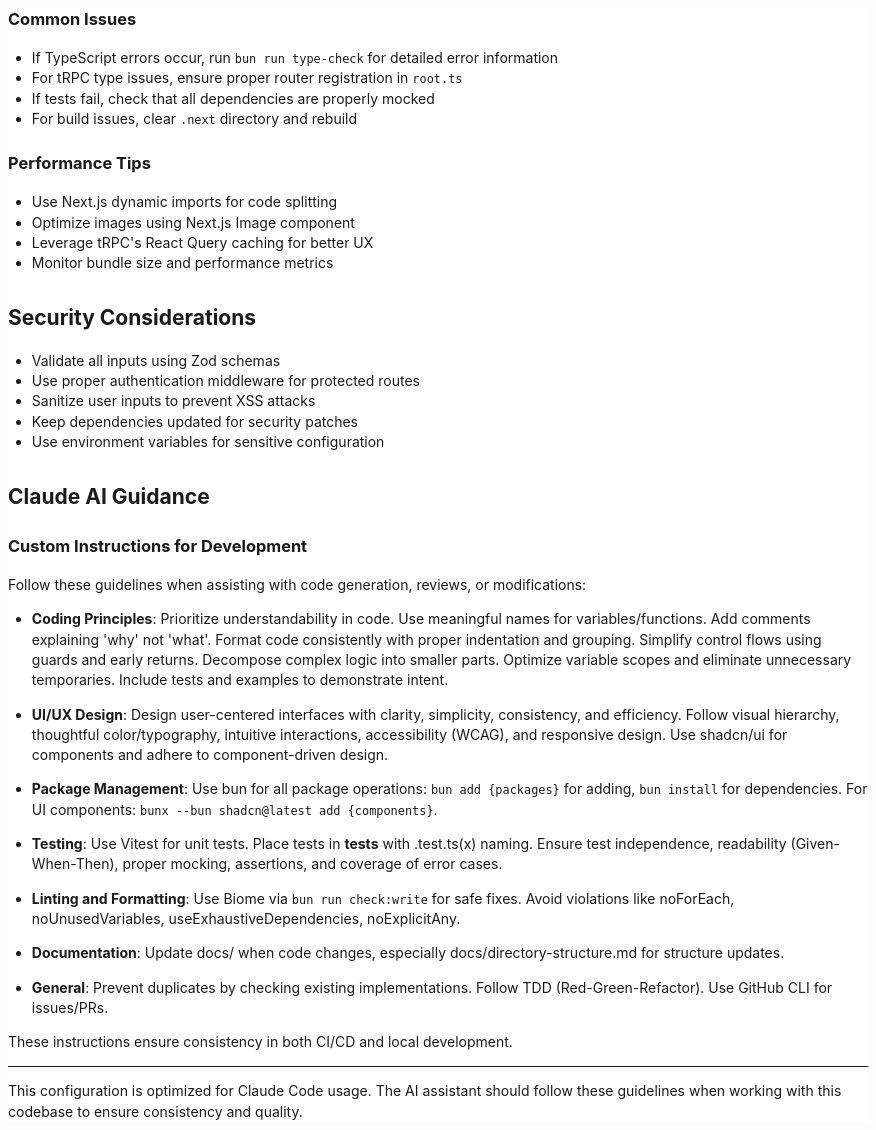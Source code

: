 ### Common Issues
- If TypeScript errors occur, run `bun run type-check` for detailed error information
- For tRPC type issues, ensure proper router registration in `root.ts`
- If tests fail, check that all dependencies are properly mocked
- For build issues, clear `.next` directory and rebuild

### Performance Tips
- Use Next.js dynamic imports for code splitting
- Optimize images using Next.js Image component
- Leverage tRPC's React Query caching for better UX
- Monitor bundle size and performance metrics

## Security Considerations

- Validate all inputs using Zod schemas
- Use proper authentication middleware for protected routes
- Sanitize user inputs to prevent XSS attacks
- Keep dependencies updated for security patches
- Use environment variables for sensitive configuration

## Claude AI Guidance

### Custom Instructions for Development
Follow these guidelines when assisting with code generation, reviews, or modifications:

- **Coding Principles**: Prioritize understandability in code. Use meaningful names for variables/functions. Add comments explaining 'why' not 'what'. Format code consistently with proper indentation and grouping. Simplify control flows using guards and early returns. Decompose complex logic into smaller parts. Optimize variable scopes and eliminate unnecessary temporaries. Include tests and examples to demonstrate intent.

- **UI/UX Design**: Design user-centered interfaces with clarity, simplicity, consistency, and efficiency. Follow visual hierarchy, thoughtful color/typography, intuitive interactions, accessibility (WCAG), and responsive design. Use shadcn/ui for components and adhere to component-driven design.

- **Package Management**: Use bun for all package operations: `bun add {packages}` for adding, `bun install` for dependencies. For UI components: `bunx --bun shadcn@latest add {components}`.

- **Testing**: Use Vitest for unit tests. Place tests in __tests__ with .test.ts(x) naming. Ensure test independence, readability (Given-When-Then), proper mocking, assertions, and coverage of error cases.

- **Linting and Formatting**: Use Biome via `bun run check:write` for safe fixes. Avoid violations like noForEach, noUnusedVariables, useExhaustiveDependencies, noExplicitAny.

- **Documentation**: Update docs/ when code changes, especially docs/directory-structure.md for structure updates.

- **General**: Prevent duplicates by checking existing implementations. Follow TDD (Red-Green-Refactor). Use GitHub CLI for issues/PRs.

These instructions ensure consistency in both CI/CD and local development.

---

This configuration is optimized for Claude Code usage. The AI assistant should follow these guidelines when working with this codebase to ensure consistency and quality.